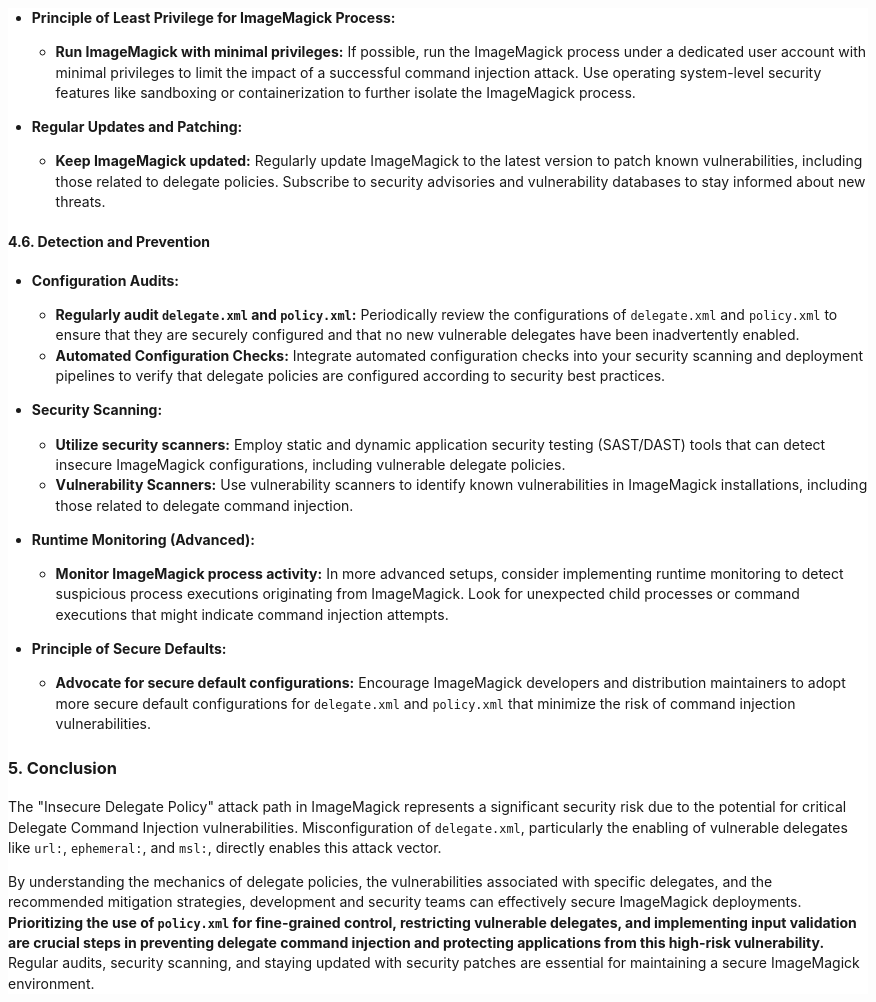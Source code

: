 *   **Principle of Least Privilege for ImageMagick Process:**
    *   **Run ImageMagick with minimal privileges:**  If possible, run the ImageMagick process under a dedicated user account with minimal privileges to limit the impact of a successful command injection attack. Use operating system-level security features like sandboxing or containerization to further isolate the ImageMagick process.

*   **Regular Updates and Patching:**
    *   **Keep ImageMagick updated:** Regularly update ImageMagick to the latest version to patch known vulnerabilities, including those related to delegate policies. Subscribe to security advisories and vulnerability databases to stay informed about new threats.

#### 4.6. Detection and Prevention

*   **Configuration Audits:**
    *   **Regularly audit `delegate.xml` and `policy.xml`:**  Periodically review the configurations of `delegate.xml` and `policy.xml` to ensure that they are securely configured and that no new vulnerable delegates have been inadvertently enabled.
    *   **Automated Configuration Checks:**  Integrate automated configuration checks into your security scanning and deployment pipelines to verify that delegate policies are configured according to security best practices.

*   **Security Scanning:**
    *   **Utilize security scanners:** Employ static and dynamic application security testing (SAST/DAST) tools that can detect insecure ImageMagick configurations, including vulnerable delegate policies.
    *   **Vulnerability Scanners:** Use vulnerability scanners to identify known vulnerabilities in ImageMagick installations, including those related to delegate command injection.

*   **Runtime Monitoring (Advanced):**
    *   **Monitor ImageMagick process activity:**  In more advanced setups, consider implementing runtime monitoring to detect suspicious process executions originating from ImageMagick. Look for unexpected child processes or command executions that might indicate command injection attempts.

*   **Principle of Secure Defaults:**
    *   **Advocate for secure default configurations:**  Encourage ImageMagick developers and distribution maintainers to adopt more secure default configurations for `delegate.xml` and `policy.xml` that minimize the risk of command injection vulnerabilities.

### 5. Conclusion

The "Insecure Delegate Policy" attack path in ImageMagick represents a significant security risk due to the potential for critical Delegate Command Injection vulnerabilities. Misconfiguration of `delegate.xml`, particularly the enabling of vulnerable delegates like `url:`, `ephemeral:`, and `msl:`, directly enables this attack vector.

By understanding the mechanics of delegate policies, the vulnerabilities associated with specific delegates, and the recommended mitigation strategies, development and security teams can effectively secure ImageMagick deployments. **Prioritizing the use of `policy.xml` for fine-grained control, restricting vulnerable delegates, and implementing input validation are crucial steps in preventing delegate command injection and protecting applications from this high-risk vulnerability.** Regular audits, security scanning, and staying updated with security patches are essential for maintaining a secure ImageMagick environment.